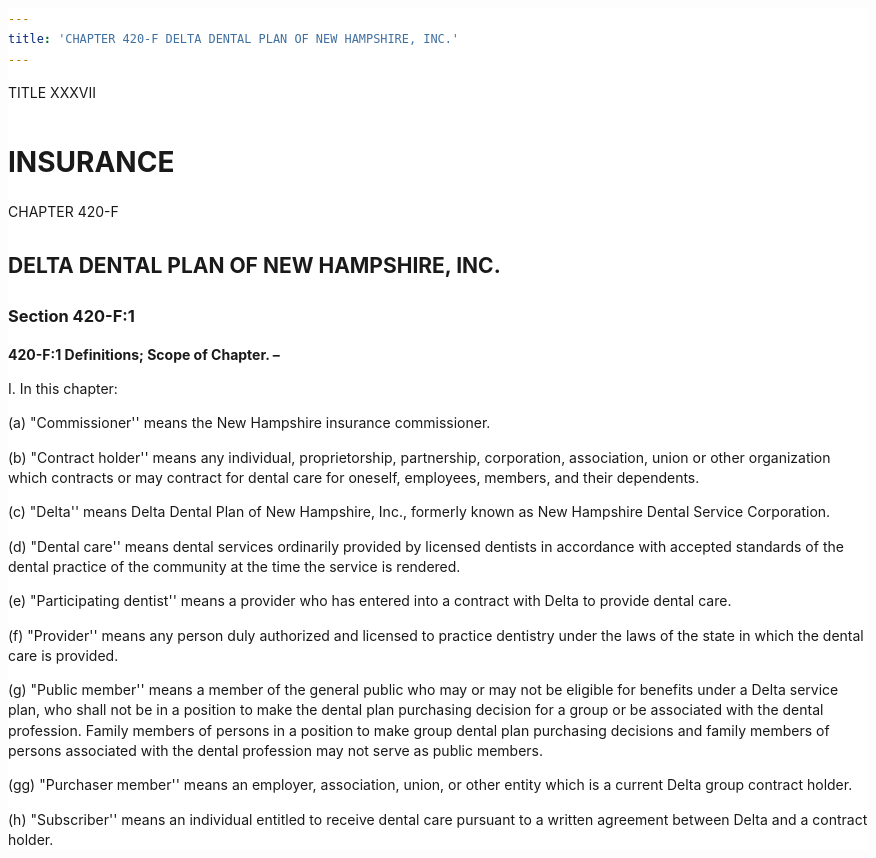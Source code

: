 ```yaml
---
title: 'CHAPTER 420-F DELTA DENTAL PLAN OF NEW HAMPSHIRE, INC.'
---
```


TITLE XXXVII
                                             
INSURANCE
=============

CHAPTER 420-F
                                             
DELTA DENTAL PLAN OF NEW HAMPSHIRE, INC.
----------------------------------------

### Section 420-F:1

 **420-F:1 Definitions; Scope of Chapter. –**
                                             
 I. In this chapter:
                                             
 (a) "Commissioner'' means the New Hampshire insurance
commissioner.
                                             
 (b) "Contract holder'' means any individual, proprietorship,
partnership, corporation, association, union or other organization which
contracts or may contract for dental care for oneself, employees,
members, and their dependents.
                                             
 (c) "Delta'' means Delta Dental Plan of New Hampshire, Inc.,
formerly known as New Hampshire Dental Service Corporation.
                                             
 (d) "Dental care'' means dental services ordinarily provided by
licensed dentists in accordance with accepted standards of the dental
practice of the community at the time the service is rendered.
                                             
 (e) "Participating dentist'' means a provider who has entered
into a contract with Delta to provide dental care.
                                             
 (f) "Provider'' means any person duly authorized and licensed to
practice dentistry under the laws of the state in which the dental care
is provided.
                                             
 (g) "Public member'' means a member of the general public who may
or may not be eligible for benefits under a Delta service plan, who
shall not be in a position to make the dental plan purchasing decision
for a group or be associated with the dental profession. Family members
of persons in a position to make group dental plan purchasing decisions
and family members of persons associated with the dental profession may
not serve as public members.
                                             
 (gg) "Purchaser member'' means an employer, association, union,
or other entity which is a current Delta group contract holder.
                                             
 (h) "Subscriber'' means an individual entitled to receive dental
care pursuant to a written agreement between Delta and a contract
holder.
                                             